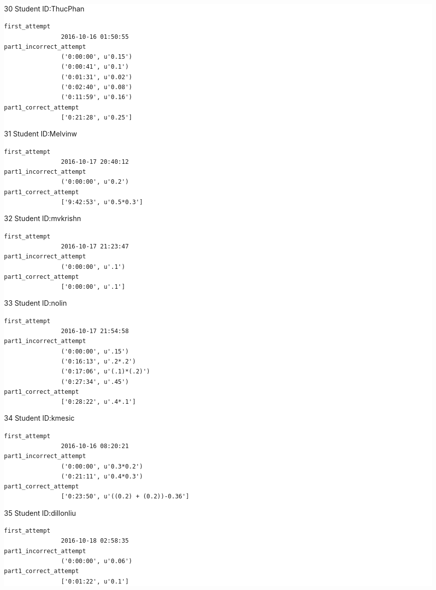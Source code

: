30 Student ID:ThucPhan

	first_attempt
					2016-10-16 01:50:55
	part1_incorrect_attempt
					('0:00:00', u'0.15')
					('0:00:41', u'0.1')
					('0:01:31', u'0.02')
					('0:02:40', u'0.08')
					('0:11:59', u'0.16')
	part1_correct_attempt
					['0:21:28', u'0.25']

31 Student ID:Melvinw

	first_attempt
					2016-10-17 20:40:12
	part1_incorrect_attempt
					('0:00:00', u'0.2')
	part1_correct_attempt
					['9:42:53', u'0.5*0.3']

32 Student ID:mvkrishn

	first_attempt
					2016-10-17 21:23:47
	part1_incorrect_attempt
					('0:00:00', u'.1')
	part1_correct_attempt
					['0:00:00', u'.1']

33 Student ID:nolin

	first_attempt
					2016-10-17 21:54:58
	part1_incorrect_attempt
					('0:00:00', u'.15')
					('0:16:13', u'.2*.2')
					('0:17:06', u'(.1)*(.2)')
					('0:27:34', u'.45')
	part1_correct_attempt
					['0:28:22', u'.4*.1']

34 Student ID:kmesic

	first_attempt
					2016-10-16 08:20:21
	part1_incorrect_attempt
					('0:00:00', u'0.3*0.2')
					('0:21:11', u'0.4*0.3')
	part1_correct_attempt
					['0:23:50', u'((0.2) + (0.2))-0.36']

35 Student ID:dillonliu

	first_attempt
					2016-10-18 02:58:35
	part1_incorrect_attempt
					('0:00:00', u'0.06')
	part1_correct_attempt
					['0:01:22', u'0.1']
